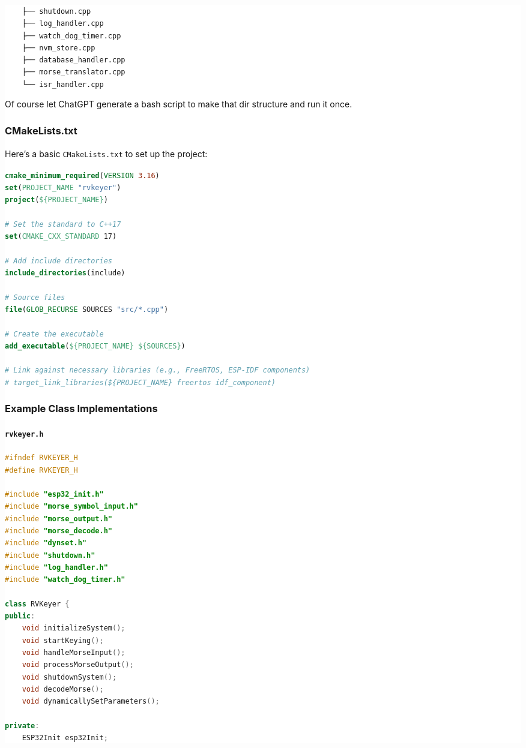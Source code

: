 ```
    ├── shutdown.cpp
    ├── log_handler.cpp
    ├── watch_dog_timer.cpp
    ├── nvm_store.cpp
    ├── database_handler.cpp
    ├── morse_translator.cpp
    └── isr_handler.cpp
```

Of course let ChatGPT generate a bash script to make that dir structure and run it once.

### CMakeLists.txt

Here’s a basic `CMakeLists.txt` to set up the project:

```cmake
cmake_minimum_required(VERSION 3.16)
set(PROJECT_NAME "rvkeyer")
project(${PROJECT_NAME})

# Set the standard to C++17
set(CMAKE_CXX_STANDARD 17)

# Add include directories
include_directories(include)

# Source files
file(GLOB_RECURSE SOURCES "src/*.cpp")

# Create the executable
add_executable(${PROJECT_NAME} ${SOURCES})

# Link against necessary libraries (e.g., FreeRTOS, ESP-IDF components)
# target_link_libraries(${PROJECT_NAME} freertos idf_component)
```

### Example Class Implementations

#### `rvkeyer.h`
```cpp
#ifndef RVKEYER_H
#define RVKEYER_H

#include "esp32_init.h"
#include "morse_symbol_input.h"
#include "morse_output.h"
#include "morse_decode.h"
#include "dynset.h"
#include "shutdown.h"
#include "log_handler.h"
#include "watch_dog_timer.h"

class RVKeyer {
public:
    void initializeSystem();
    void startKeying();
    void handleMorseInput();
    void processMorseOutput();
    void shutdownSystem();
    void decodeMorse();
    void dynamicallySetParameters();

private:
    ESP32Init esp32Init;
```